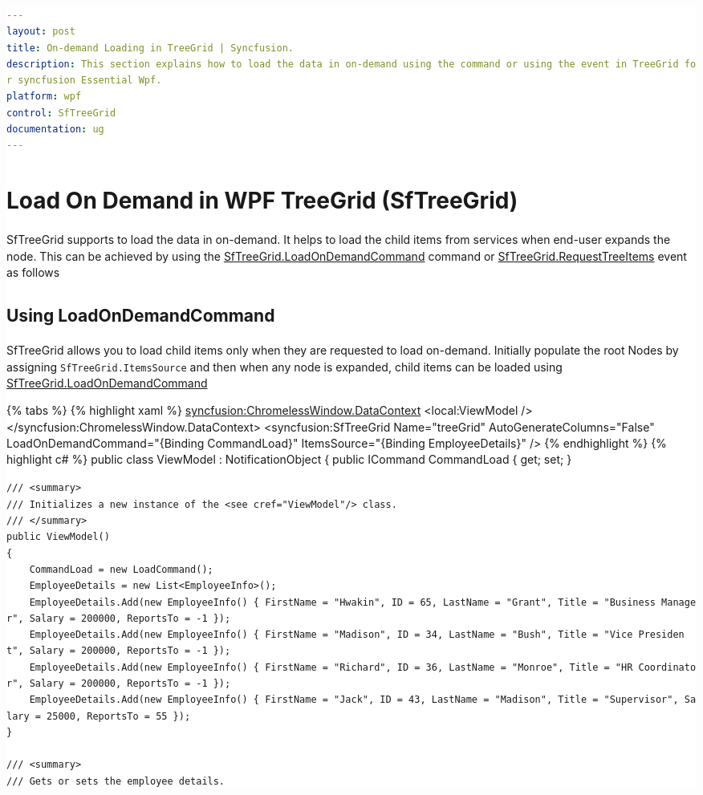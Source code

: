 ```yaml
---
layout: post
title: On-demand Loading in TreeGrid | Syncfusion.
description: This section explains how to load the data in on-demand using the command or using the event in TreeGrid for syncfusion Essential Wpf. 
platform: wpf
control: SfTreeGrid
documentation: ug
---
```


# Load On Demand in WPF TreeGrid (SfTreeGrid)

SfTreeGrid supports to load the data in on-demand. It helps to load the child items from services when end-user expands the node. This can be achieved by using the [SfTreeGrid.LoadOnDemandCommand](https://help.syncfusion.com/cr/wpf/Syncfusion.SfGrid.WPF~Syncfusion.UI.Xaml.TreeGrid.SfTreeGrid~LoadOnDemandCommand.html) command or [SfTreeGrid.RequestTreeItems](https://help.syncfusion.com/cr/cref_files/wpf/Syncfusion.SfGrid.WPF~Syncfusion.UI.Xaml.TreeGrid.SfTreeGrid~RequestTreeItems_EV.html) event as follows                                                                                          

## Using LoadOnDemandCommand

SfTreeGrid allows you to load child items only when they are requested to load on-demand. Initially populate the root Nodes by assigning `SfTreeGrid.ItemsSource` and then when any node is expanded, child items can be loaded using [SfTreeGrid.LoadOnDemandCommand](https://help.syncfusion.com/cr/wpf/Syncfusion.SfGrid.WPF~Syncfusion.UI.Xaml.TreeGrid.SfTreeGrid~LoadOnDemandCommand.html)


{% tabs %}
{% highlight xaml %}
<syncfusion:ChromelessWindow.DataContext>
    <local:ViewModel />
</syncfusion:ChromelessWindow.DataContext>
<syncfusion:SfTreeGrid Name="treeGrid"
                       AutoGenerateColumns="False"
                       LoadOnDemandCommand="{Binding CommandLoad}"
                       ItemsSource="{Binding EmployeeDetails}" />
{% endhighlight %}
{% highlight c# %}
public class ViewModel : NotificationObject
{
    public ICommand CommandLoad
    { get; set; }
	
    /// <summary>
    /// Initializes a new instance of the <see cref="ViewModel"/> class.
    /// </summary>
    public ViewModel()
    {
        CommandLoad = new LoadCommand();
        EmployeeDetails = new List<EmployeeInfo>();
        EmployeeDetails.Add(new EmployeeInfo() { FirstName = "Hwakin", ID = 65, LastName = "Grant", Title = "Business Manager", Salary = 200000, ReportsTo = -1 });
        EmployeeDetails.Add(new EmployeeInfo() { FirstName = "Madison", ID = 34, LastName = "Bush", Title = "Vice President", Salary = 200000, ReportsTo = -1 });
        EmployeeDetails.Add(new EmployeeInfo() { FirstName = "Richard", ID = 36, LastName = "Monroe", Title = "HR Coordinator", Salary = 200000, ReportsTo = -1 });
        EmployeeDetails.Add(new EmployeeInfo() { FirstName = "Jack", ID = 43, LastName = "Madison", Title = "Supervisor", Salary = 25000, ReportsTo = 55 });
    }

    /// <summary>
    /// Gets or sets the employee details.